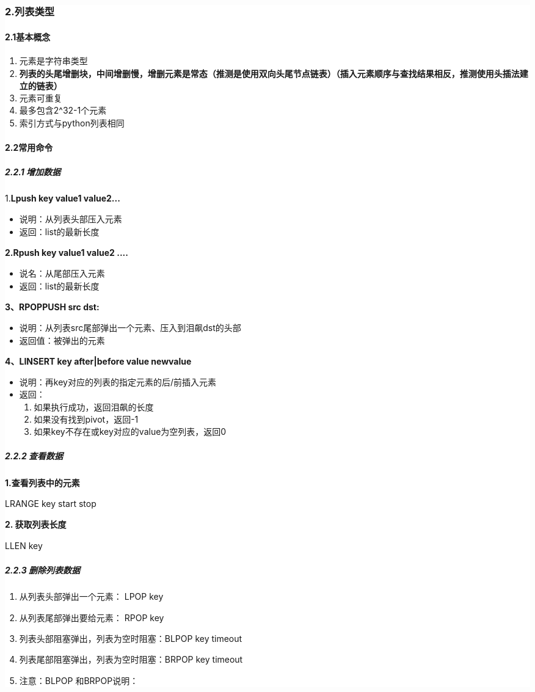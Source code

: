

### 2.列表类型

#### 2.1基本概念

1. 元素是字符串类型
2. **列表的头尾增删块，中间增删慢，增删元素是常态（推测是使用双向头尾节点链表）（插入元素顺序与查找结果相反，推测使用头插法建立的链表）**
3. 元素可重复
4. 最多包含2^32-1个元素
5. 索引方式与python列表相同

#### 2.2常用命令

##### 2.2.1 增加数据

1.**Lpush key value1 value2...**

- 说明：从列表头部压入元素
- 返回：list的最新长度

**2.Rpush key value1 value2 ....**

- 说名：从尾部压入元素
- 返回：list的最新长度

**3、RPOPPUSH src dst:**

- 说明：从列表src尾部弹出一个元素、压入到泪飙dst的头部
- 返回值：被弹出的元素

**4、LINSERT key after|before value newvalue**

- 说明：再key对应的列表的指定元素的后/前插入元素
- 返回：
  1. 如果执行成功，返回泪飙的长度
  2. 如果没有找到pivot，返回-1
  3. 如果key不存在或key对应的value为空列表，返回0

##### 2.2.2 查看数据

**1.查看列表中的元素**

LRANGE key start stop

**2. 获取列表长度**

LLEN key

##### 2.2.3 删除列表数据

1. 从列表头部弹出一个元素： LPOP key

2. 从列表尾部弹出要给元素： RPOP key

3. 列表头部阻塞弹出，列表为空时阻塞：BLPOP key timeout

4. 列表尾部阻塞弹出，列表为空时阻塞：BRPOP key timeout

5. 注意：BLPOP 和BRPOP说明：
